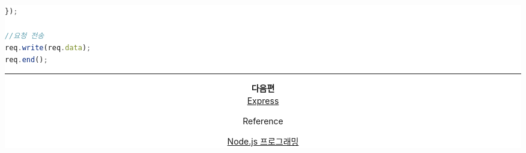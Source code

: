 ```js
});

//요청 전송
req.write(req.data);
req.end();
```

<hr />

<center>

**다음편**<br>
[Express](https://channing.netlify.com/ko/blog/2019/10/24/channing)

Reference <br>

[Node.js 프로그래밍](https://www.kyobobook.co.kr/product/detailViewKor.laf?mallGb=KOR&ejkGb=KOR&barcode=9791187370581) <br>

</center>

